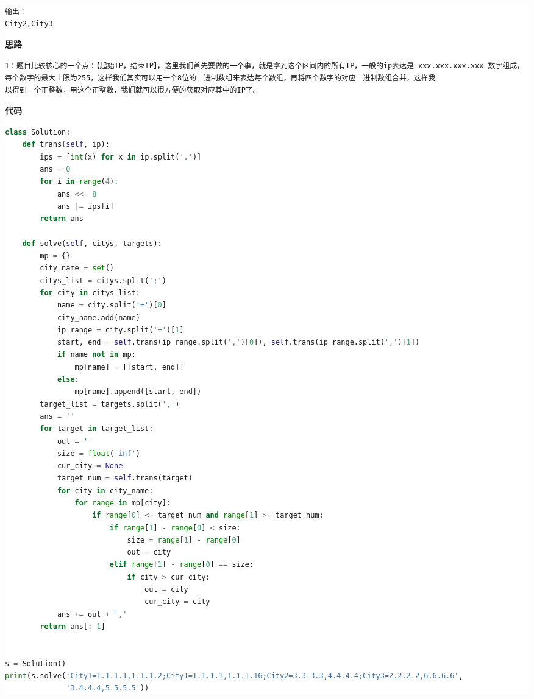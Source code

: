```
输出：
City2,City3
```
**思路**
```
1：题目比较核心的一个点：【起始IP，结束IP】，这里我们首先要做的一个事，就是拿到这个区间内的所有IP，一般的ip表达是 xxx.xxx.xxx.xxx 数字组成，每个数字的最大上限为255，这样我们其实可以用一个8位的二进制数组来表达每个数组，再将四个数字的对应二进制数组合并，这样我
以得到一个正整数，用这个正整数，我们就可以很方便的获取对应其中的IP了。
```
**代码**
```python
class Solution:
    def trans(self, ip):
        ips = [int(x) for x in ip.split('.')]
        ans = 0
        for i in range(4):
            ans <<= 8
            ans |= ips[i]
        return ans

    def solve(self, citys, targets):
        mp = {}
        city_name = set()
        citys_list = citys.split(';')
        for city in citys_list:
            name = city.split('=')[0]
            city_name.add(name)
            ip_range = city.split('=')[1]
            start, end = self.trans(ip_range.split(',')[0]), self.trans(ip_range.split(',')[1])
            if name not in mp:
                mp[name] = [[start, end]]
            else:
                mp[name].append([start, end])
        target_list = targets.split(',')
        ans = ''
        for target in target_list:
            out = ''
            size = float('inf')
            cur_city = None
            target_num = self.trans(target)
            for city in city_name:
                for range in mp[city]:
                    if range[0] <= target_num and range[1] >= target_num:
                        if range[1] - range[0] < size:
                            size = range[1] - range[0]
                            out = city
                        elif range[1] - range[0] == size:
                            if city > cur_city:
                                out = city
                                cur_city = city
            ans += out + ','
        return ans[:-1]


s = Solution()
print(s.solve('City1=1.1.1.1,1.1.1.2;City1=1.1.1.1,1.1.1.16;City2=3.3.3.3,4.4.4.4;City3=2.2.2.2,6.6.6.6',
              '3.4.4.4,5.5.5.5'))
```
